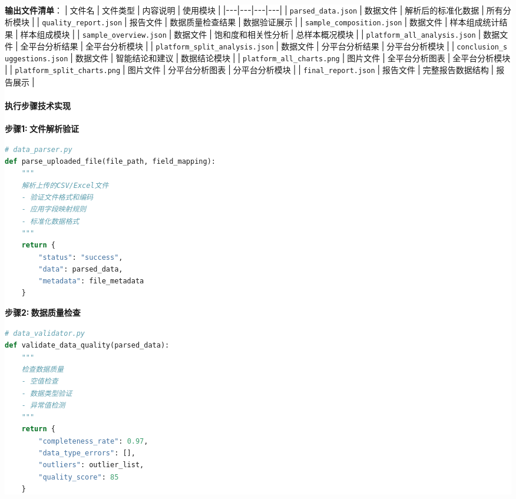 **输出文件清单**：
| 文件名 | 文件类型 | 内容说明 | 使用模块 |
|---|---|---|---|
| `parsed_data.json` | 数据文件 | 解析后的标准化数据 | 所有分析模块 |
| `quality_report.json` | 报告文件 | 数据质量检查结果 | 数据验证展示 |
| `sample_composition.json` | 数据文件 | 样本组成统计结果 | 样本组成模块 |
| `sample_overview.json` | 数据文件 | 饱和度和相关性分析 | 总样本概况模块 |
| `platform_all_analysis.json` | 数据文件 | 全平台分析结果 | 全平台分析模块 |
| `platform_split_analysis.json` | 数据文件 | 分平台分析结果 | 分平台分析模块 |
| `conclusion_suggestions.json` | 数据文件 | 智能结论和建议 | 数据结论模块 |
| `platform_all_charts.png` | 图片文件 | 全平台分析图表 | 全平台分析模块 |
| `platform_split_charts.png` | 图片文件 | 分平台分析图表 | 分平台分析模块 |
| `final_report.json` | 报告文件 | 完整报告数据结构 | 报告展示 |

#### 执行步骤技术实现

**步骤1: 文件解析验证**
```python
# data_parser.py
def parse_uploaded_file(file_path, field_mapping):
    """
    解析上传的CSV/Excel文件
    - 验证文件格式和编码
    - 应用字段映射规则
    - 标准化数据格式
    """
    return {
        "status": "success",
        "data": parsed_data,
        "metadata": file_metadata
    }
```

**步骤2: 数据质量检查**
```python
# data_validator.py  
def validate_data_quality(parsed_data):
    """
    检查数据质量
    - 空值检查
    - 数据类型验证
    - 异常值检测
    """
    return {
        "completeness_rate": 0.97,
        "data_type_errors": [],
        "outliers": outlier_list,
        "quality_score": 85
    }
```
